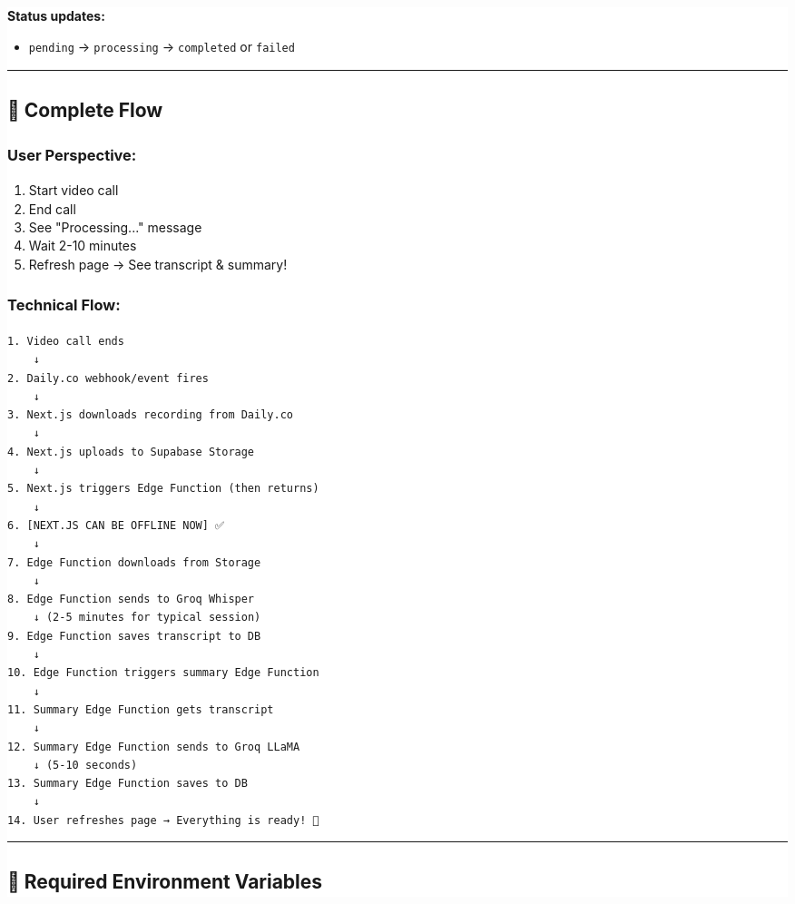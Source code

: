 **Status updates:**

- `pending` → `processing` → `completed` or `failed`

---

## 🔄 Complete Flow

### User Perspective:

1. Start video call
2. End call
3. See "Processing..." message
4. Wait 2-10 minutes
5. Refresh page → See transcript & summary!

### Technical Flow:

```
1. Video call ends
    ↓
2. Daily.co webhook/event fires
    ↓
3. Next.js downloads recording from Daily.co
    ↓
4. Next.js uploads to Supabase Storage
    ↓
5. Next.js triggers Edge Function (then returns)
    ↓
6. [NEXT.JS CAN BE OFFLINE NOW] ✅
    ↓
7. Edge Function downloads from Storage
    ↓
8. Edge Function sends to Groq Whisper
    ↓ (2-5 minutes for typical session)
9. Edge Function saves transcript to DB
    ↓
10. Edge Function triggers summary Edge Function
    ↓
11. Summary Edge Function gets transcript
    ↓
12. Summary Edge Function sends to Groq LLaMA
    ↓ (5-10 seconds)
13. Summary Edge Function saves to DB
    ↓
14. User refreshes page → Everything is ready! 🎉
```

---

## 🔑 Required Environment Variables
